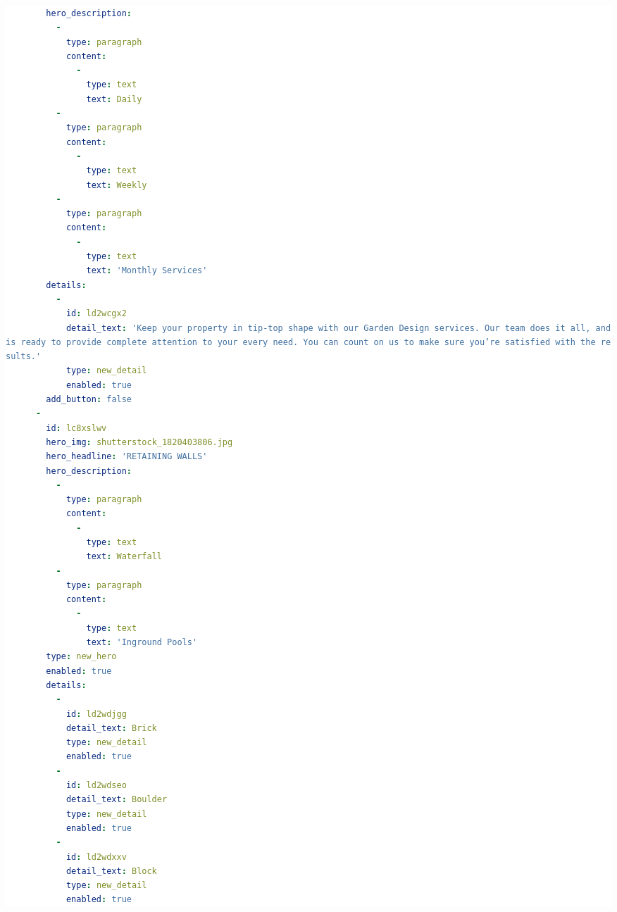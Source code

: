 ```yaml
        hero_description:
          -
            type: paragraph
            content:
              -
                type: text
                text: Daily
          -
            type: paragraph
            content:
              -
                type: text
                text: Weekly
          -
            type: paragraph
            content:
              -
                type: text
                text: 'Monthly Services'
        details:
          -
            id: ld2wcgx2
            detail_text: 'Keep your property in tip-top shape with our Garden Design services. Our team does it all, and is ready to provide complete attention to your every need. You can count on us to make sure you’re satisfied with the results.'
            type: new_detail
            enabled: true
        add_button: false
      -
        id: lc8xslwv
        hero_img: shutterstock_1820403806.jpg
        hero_headline: 'RETAINING WALLS'
        hero_description:
          -
            type: paragraph
            content:
              -
                type: text
                text: Waterfall
          -
            type: paragraph
            content:
              -
                type: text
                text: 'Inground Pools'
        type: new_hero
        enabled: true
        details:
          -
            id: ld2wdjgg
            detail_text: Brick
            type: new_detail
            enabled: true
          -
            id: ld2wdseo
            detail_text: Boulder
            type: new_detail
            enabled: true
          -
            id: ld2wdxxv
            detail_text: Block
            type: new_detail
            enabled: true
```